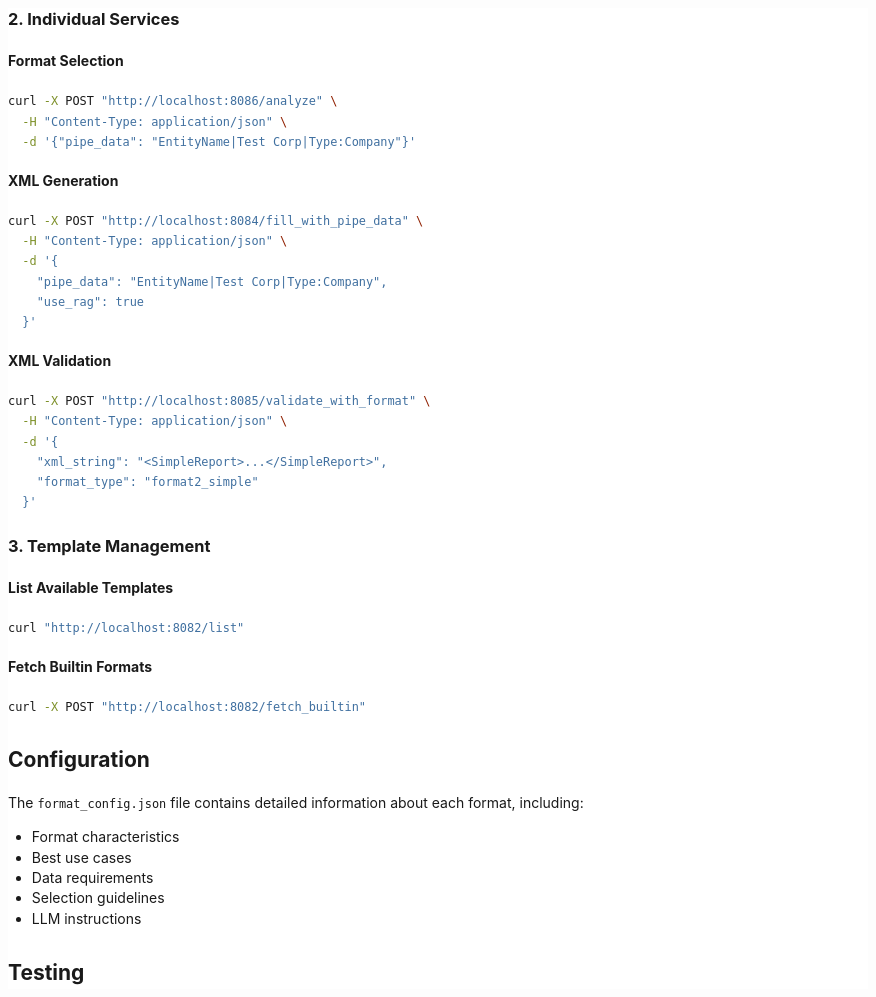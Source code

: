 ### 2. Individual Services

#### Format Selection
```bash
curl -X POST "http://localhost:8086/analyze" \
  -H "Content-Type: application/json" \
  -d '{"pipe_data": "EntityName|Test Corp|Type:Company"}'
```

#### XML Generation
```bash
curl -X POST "http://localhost:8084/fill_with_pipe_data" \
  -H "Content-Type: application/json" \
  -d '{
    "pipe_data": "EntityName|Test Corp|Type:Company",
    "use_rag": true
  }'
```

#### XML Validation
```bash
curl -X POST "http://localhost:8085/validate_with_format" \
  -H "Content-Type: application/json" \
  -d '{
    "xml_string": "<SimpleReport>...</SimpleReport>",
    "format_type": "format2_simple"
  }'
```

### 3. Template Management

#### List Available Templates
```bash
curl "http://localhost:8082/list"
```

#### Fetch Builtin Formats
```bash
curl -X POST "http://localhost:8082/fetch_builtin"
```

## Configuration

The `format_config.json` file contains detailed information about each format, including:
- Format characteristics
- Best use cases
- Data requirements
- Selection guidelines
- LLM instructions

## Testing
